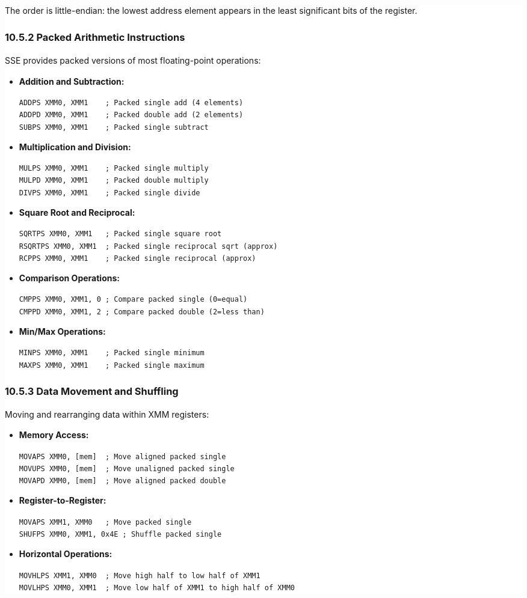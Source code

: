 The order is little-endian: the lowest address element appears in the least significant bits of the register.

### 10.5.2 Packed Arithmetic Instructions

SSE provides packed versions of most floating-point operations:

* **Addition and Subtraction:**
  ```x86asm
  ADDPS XMM0, XMM1    ; Packed single add (4 elements)
  ADDPD XMM0, XMM1    ; Packed double add (2 elements)
  SUBPS XMM0, XMM1    ; Packed single subtract
  ```

* **Multiplication and Division:**
  ```x86asm
  MULPS XMM0, XMM1    ; Packed single multiply
  MULPD XMM0, XMM1    ; Packed double multiply
  DIVPS XMM0, XMM1    ; Packed single divide
  ```

* **Square Root and Reciprocal:**
  ```x86asm
  SQRTPS XMM0, XMM1   ; Packed single square root
  RSQRTPS XMM0, XMM1  ; Packed single reciprocal sqrt (approx)
  RCPPS XMM0, XMM1    ; Packed single reciprocal (approx)
  ```

* **Comparison Operations:**
  ```x86asm
  CMPPS XMM0, XMM1, 0 ; Compare packed single (0=equal)
  CMPPD XMM0, XMM1, 2 ; Compare packed double (2=less than)
  ```

* **Min/Max Operations:**
  ```x86asm
  MINPS XMM0, XMM1    ; Packed single minimum
  MAXPS XMM0, XMM1    ; Packed single maximum
  ```

### 10.5.3 Data Movement and Shuffling

Moving and rearranging data within XMM registers:

* **Memory Access:**
  ```x86asm
  MOVAPS XMM0, [mem]  ; Move aligned packed single
  MOVUPS XMM0, [mem]  ; Move unaligned packed single
  MOVAPD XMM0, [mem]  ; Move aligned packed double
  ```

* **Register-to-Register:**
  ```x86asm
  MOVAPS XMM1, XMM0   ; Move packed single
  SHUFPS XMM0, XMM1, 0x4E ; Shuffle packed single
  ```

* **Horizontal Operations:**
  ```x86asm
  MOVHLPS XMM1, XMM0  ; Move high half to low half of XMM1
  MOVLHPS XMM0, XMM1  ; Move low half of XMM1 to high half of XMM0
  ```
